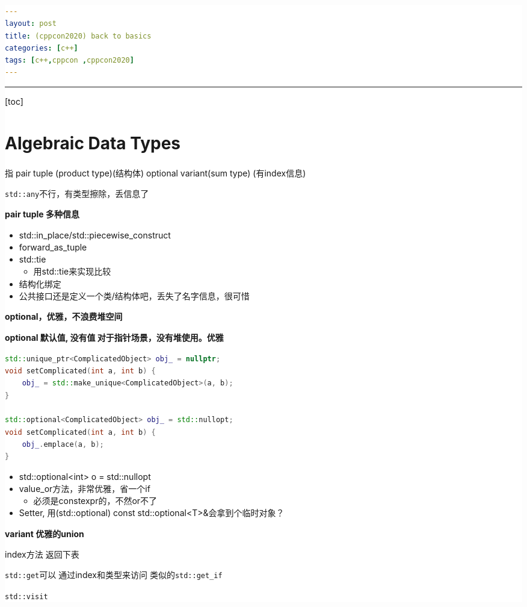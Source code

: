 ```yaml
---
layout: post
title: (cppcon2020) back to basics
categories: [c++]
tags: [c++,cppcon ,cppcon2020]
---
```

  

---

[toc]

# Algebraic Data Types

指 pair tuple (product type)(结构体) optional variant(sum type) (有index信息)

 `std::any`不行，有类型擦除，丢信息了

**pair tuple 多种信息**

- std::in_place/std::piecewise_construct
- forward_as_tuple
- std::tie
  - 用std::tie来实现比较
- 结构化绑定
- 公共接口还是定义一个类/结构体吧，丢失了名字信息，很可惜

**optional，优雅，不浪费堆空间**

**optional 默认值, 没有值 对于指针场景，没有堆使用。优雅**

```c++
std::unique_ptr<ComplicatedObject> obj_ = nullptr;
void setComplicated(int a, int b) {
	obj_ = std::make_unique<ComplicatedObject>(a, b);
}

std::optional<ComplicatedObject> obj_ = std::nullopt;
void setComplicated(int a, int b) {
	obj_.emplace(a, b);
}
```

- std::optional<int\> o = std::nullopt
- value_or方法，非常优雅，省一个if
  - 必须是constexpr的，不然or不了
- Setter, 用(std::optional<T>) const std::optional<T\>&会拿到个临时对象？

**variant 优雅的union**

index方法 返回下表

`std::get`可以 通过index和类型来访问 类似的`std::get_if`

`std::visit`

